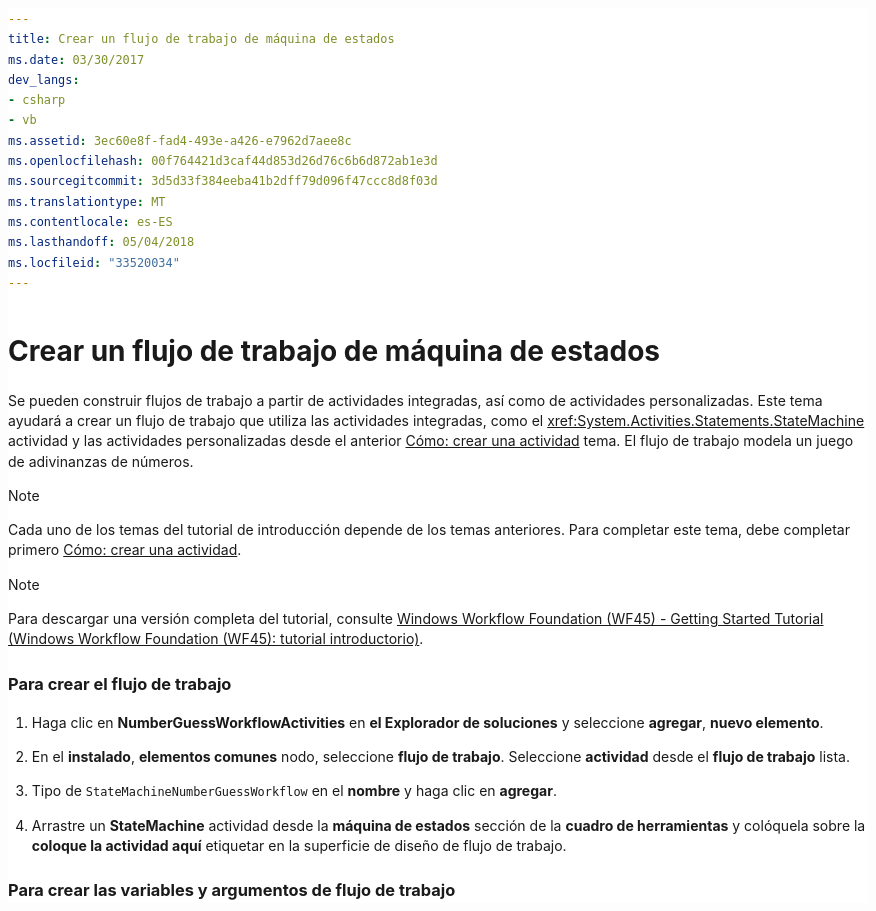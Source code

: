 ```yaml
---
title: Crear un flujo de trabajo de máquina de estados
ms.date: 03/30/2017
dev_langs:
- csharp
- vb
ms.assetid: 3ec60e8f-fad4-493e-a426-e7962d7aee8c
ms.openlocfilehash: 00f764421d3caf44d853d26d76c6b6d872ab1e3d
ms.sourcegitcommit: 3d5d33f384eeba41b2dff79d096f47ccc8d8f03d
ms.translationtype: MT
ms.contentlocale: es-ES
ms.lasthandoff: 05/04/2018
ms.locfileid: "33520034"
---
```

# <a name="how-to-create-a-state-machine-workflow"></a>Crear un flujo de trabajo de máquina de estados
Se pueden construir flujos de trabajo a partir de actividades integradas, así como de actividades personalizadas. Este tema ayudará a crear un flujo de trabajo que utiliza las actividades integradas, como el <xref:System.Activities.Statements.StateMachine> actividad y las actividades personalizadas desde el anterior [Cómo: crear una actividad](../../../docs/framework/windows-workflow-foundation/how-to-create-an-activity.md) tema. El flujo de trabajo modela un juego de adivinanzas de números.  
  
> [!NOTE]
>  Cada uno de los temas del tutorial de introducción depende de los temas anteriores. Para completar este tema, debe completar primero [Cómo: crear una actividad](../../../docs/framework/windows-workflow-foundation/how-to-create-an-activity.md).  
  
> [!NOTE]
>  Para descargar una versión completa del tutorial, consulte [Windows Workflow Foundation (WF45) - Getting Started Tutorial (Windows Workflow Foundation (WF45): tutorial introductorio)](http://go.microsoft.com/fwlink/?LinkID=248976).  
  
### <a name="to-create-the-workflow"></a>Para crear el flujo de trabajo  
  
1.  Haga clic en **NumberGuessWorkflowActivities** en **el Explorador de soluciones** y seleccione **agregar**, **nuevo elemento**.  
  
2.  En el **instalado**, **elementos comunes** nodo, seleccione **flujo de trabajo**. Seleccione **actividad** desde el **flujo de trabajo** lista.  
  
3.  Tipo de `StateMachineNumberGuessWorkflow` en el **nombre** y haga clic en **agregar**.  
  
4.  Arrastre un **StateMachine** actividad desde la **máquina de estados** sección de la **cuadro de herramientas** y colóquela sobre la **coloque la actividad aquí** etiquetar en la superficie de diseño de flujo de trabajo.  
  
### <a name="to-create-the-workflow-variables-and-arguments"></a>Para crear las variables y argumentos de flujo de trabajo  
  